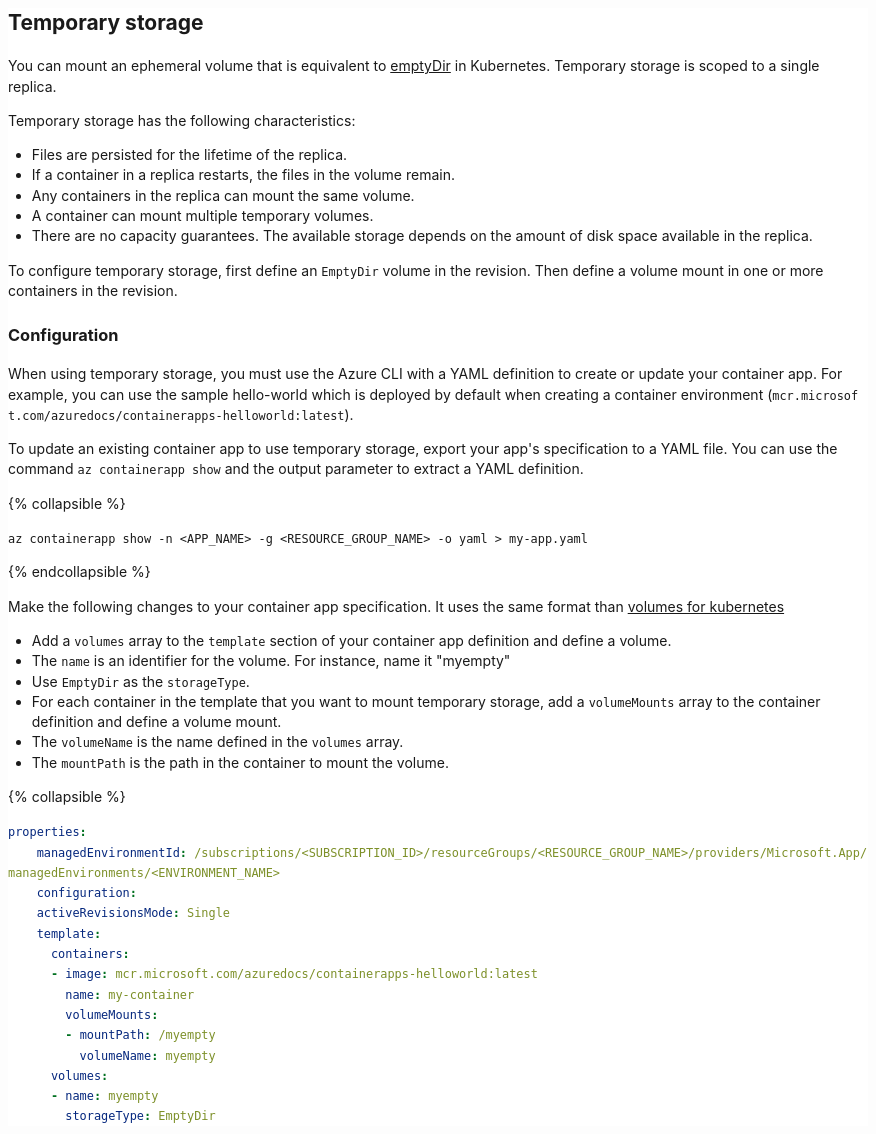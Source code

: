 ## Temporary storage

You can mount an ephemeral volume that is equivalent to [emptyDir](https://kubernetes.io/docs/concepts/storage/volumes/#emptydir) in Kubernetes. Temporary storage is scoped to a single replica.

Temporary storage has the following characteristics:

* Files are persisted for the lifetime of the replica.
* If a container in a replica restarts, the files in the volume remain.
* Any containers in the replica can mount the same volume.
* A container can mount multiple temporary volumes.
* There are no capacity guarantees. The available storage depends on the amount of disk space available in the replica.

To configure temporary storage, first define an `EmptyDir` volume in the revision. Then define a volume mount in one or more containers in the revision.

### Configuration

When using temporary storage, you must use the Azure CLI with a YAML definition to create or update your container app. For example, you can use the sample hello-world which is deployed by default when creating a container environment (`mcr.microsoft.com/azuredocs/containerapps-helloworld:latest`).

To update an existing container app to use temporary storage, export your app's specification to a YAML file. You can use the command `az containerapp show` and the output parameter to extract a YAML definition.

{% collapsible %}

```azure-cli
az containerapp show -n <APP_NAME> -g <RESOURCE_GROUP_NAME> -o yaml > my-app.yaml
```

{% endcollapsible %}

Make the following changes to your container app specification. It uses the same format than [volumes for kubernetes](https://kubernetes.io/fr/docs/concepts/storage/volumes/)

* Add a `volumes` array to the `template` section of your container app definition and define a volume.
* The `name` is an identifier for the volume. For instance, name it "myempty"
* Use `EmptyDir` as the `storageType`.
* For each container in the template that you want to mount temporary storage, add a `volumeMounts` array to the container definition and define a volume mount.
* The `volumeName` is the name defined in the `volumes` array.
* The `mountPath` is the path in the container to mount the volume.

{% collapsible %}

```yaml
properties:
    managedEnvironmentId: /subscriptions/<SUBSCRIPTION_ID>/resourceGroups/<RESOURCE_GROUP_NAME>/providers/Microsoft.App/managedEnvironments/<ENVIRONMENT_NAME>
    configuration:
    activeRevisionsMode: Single
    template:
      containers:
      - image: mcr.microsoft.com/azuredocs/containerapps-helloworld:latest
        name: my-container
        volumeMounts:
        - mountPath: /myempty
          volumeName: myempty
      volumes:
      - name: myempty
        storageType: EmptyDir
```
